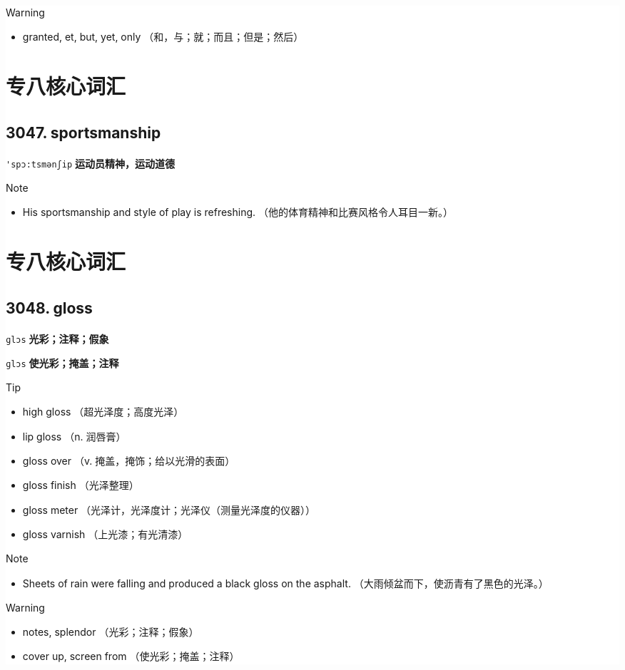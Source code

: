 > [!WARNING]
>
> - granted, et, but, yet, only （和，与；就；而且；但是；然后）
>

# 专八核心词汇

## 3047. sportsmanship

`'spɔ:tsmənʃip`  **运动员精神，运动道德**

> [!NOTE]
>
> - His sportsmanship and style of play is refreshing. （他的体育精神和比赛风格令人耳目一新。）
>

# 专八核心词汇

## 3048. gloss

`ɡlɔs`  **光彩；注释；假象**

`ɡlɔs`  **使光彩；掩盖；注释**

> [!TIP]
>
> - high gloss （超光泽度；高度光泽）
>
> - lip gloss （n. 润唇膏）
>
> - gloss over （v. 掩盖，掩饰；给以光滑的表面）
>
> - gloss finish （光泽整理）
>
> - gloss meter （光泽计，光泽度计；光泽仪（测量光泽度的仪器））
>
> - gloss varnish （上光漆；有光清漆）
>

> [!NOTE]
>
> - Sheets of rain were falling and produced a black gloss on the asphalt. （大雨倾盆而下，使沥青有了黑色的光泽。）
>

> [!WARNING]
>
> - notes, splendor （光彩；注释；假象）
>
> - cover up, screen from （使光彩；掩盖；注释）
>
